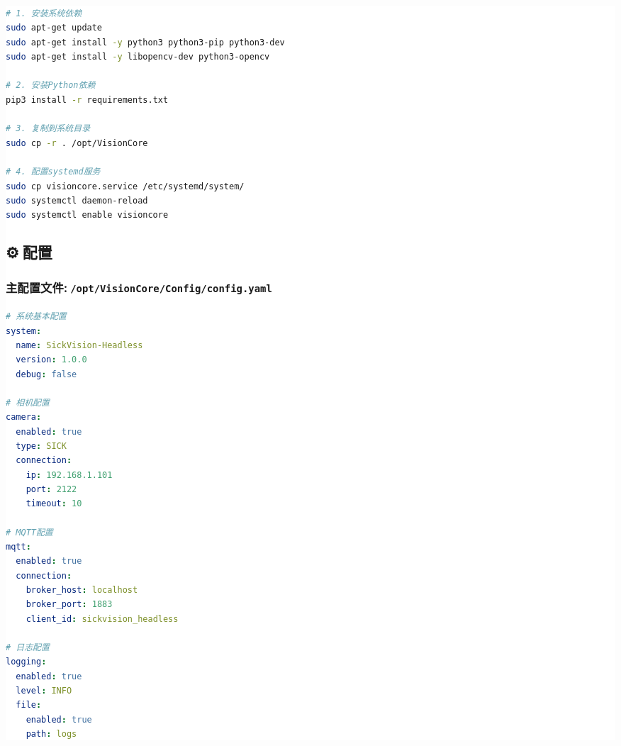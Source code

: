 ```bash
# 1. 安装系统依赖
sudo apt-get update
sudo apt-get install -y python3 python3-pip python3-dev
sudo apt-get install -y libopencv-dev python3-opencv

# 2. 安装Python依赖
pip3 install -r requirements.txt

# 3. 复制到系统目录
sudo cp -r . /opt/VisionCore

# 4. 配置systemd服务
sudo cp visioncore.service /etc/systemd/system/
sudo systemctl daemon-reload
sudo systemctl enable visioncore
```

## ⚙️ 配置

### 主配置文件: `/opt/VisionCore/Config/config.yaml`

```yaml
# 系统基本配置
system:
  name: SickVision-Headless
  version: 1.0.0
  debug: false

# 相机配置
camera:
  enabled: true
  type: SICK
  connection:
    ip: 192.168.1.101
    port: 2122
    timeout: 10

# MQTT配置
mqtt:
  enabled: true
  connection:
    broker_host: localhost
    broker_port: 1883
    client_id: sickvision_headless

# 日志配置
logging:
  enabled: true
  level: INFO
  file:
    enabled: true
    path: logs
```

